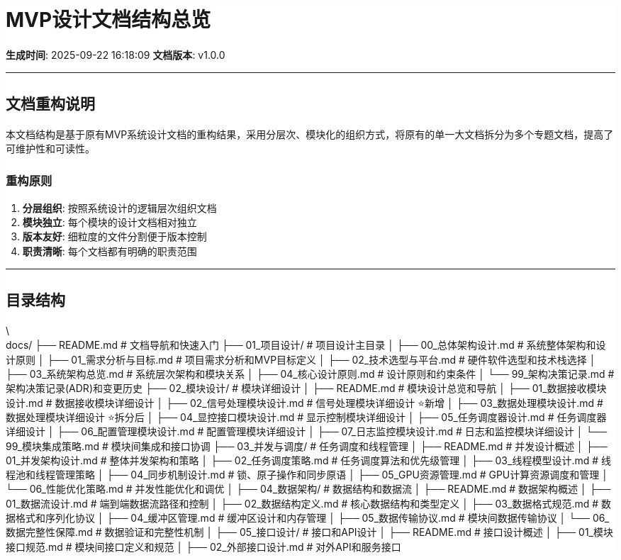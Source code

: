 ﻿# MVP设计文档结构总览

**生成时间**: 2025-09-22 16:18:09
**文档版本**: v1.0.0

---

## 文档重构说明

本文档结构是基于原有MVP系统设计文档的重构结果，采用分层次、模块化的组织方式，将原有的单一大文档拆分为多个专题文档，提高了可维护性和可读性。

### 重构原则

1. **分层组织**: 按照系统设计的逻辑层次组织文档
2. **模块独立**: 每个模块的设计文档相对独立
3. **版本友好**: 细粒度的文件分割便于版本控制
4. **职责清晰**: 每个文档都有明确的职责范围

---

## 目录结构

\\\
docs/
├── README.md                                    # 文档导航和快速入门
├── 01_项目设计/                                # 项目设计主目录
│   ├── 00_总体架构设计.md                       # 系统整体架构和设计原则
│   ├── 01_需求分析与目标.md                     # 项目需求分析和MVP目标定义
│   ├── 02_技术选型与平台.md                     # 硬件软件选型和技术栈选择
│   ├── 03_系统架构总览.md                       # 系统层次架构和模块关系
│   ├── 04_核心设计原则.md                       # 设计原则和约束条件
│   └── 99_架构决策记录.md                       # 架构决策记录(ADR)和变更历史
├── 02_模块设计/                                # 模块详细设计
│   ├── README.md                               # 模块设计总览和导航
│   ├── 01_数据接收模块设计.md                   # 数据接收模块详细设计
│   ├── 02_信号处理模块设计.md                   # 信号处理模块详细设计 ⭐新增
│   ├── 03_数据处理模块设计.md                   # 数据处理模块详细设计 ⭐拆分后
│   ├── 04_显控接口模块设计.md                   # 显示控制模块详细设计
│   ├── 05_任务调度器设计.md                     # 任务调度器详细设计
│   ├── 06_配置管理模块设计.md                   # 配置管理模块详细设计
│   ├── 07_日志监控模块设计.md                   # 日志和监控模块详细设计
│   └── 99_模块集成策略.md                       # 模块间集成和接口协调
├── 03_并发与调度/                              # 任务调度和线程管理
│   ├── README.md                               # 并发设计概述
│   ├── 01_并发架构设计.md                       # 整体并发架构和策略
│   ├── 02_任务调度策略.md                       # 任务调度算法和优先级管理
│   ├── 03_线程模型设计.md                       # 线程池和线程管理策略
│   ├── 04_同步机制设计.md                       # 锁、原子操作和同步原语
│   ├── 05_GPU资源管理.md                        # GPU计算资源调度和管理
│   └── 06_性能优化策略.md                       # 并发性能优化和调优
│
├── 04_数据架构/                                # 数据结构和数据流
│   ├── README.md                               # 数据架构概述
│   ├── 01_数据流设计.md                         # 端到端数据流路径和控制
│   ├── 02_数据结构定义.md                       # 核心数据结构和类型定义
│   ├── 03_数据格式规范.md                       # 数据格式和序列化协议
│   ├── 04_缓冲区管理.md                         # 缓冲区设计和内存管理
│   ├── 05_数据传输协议.md                       # 模块间数据传输协议
│   └── 06_数据完整性保障.md                     # 数据验证和完整性机制
│
├── 05_接口设计/                                # 接口和API设计
│   ├── README.md                               # 接口设计概述
│   ├── 01_模块接口规范.md                       # 模块间接口定义和规范
│   ├── 02_外部接口设计.md                       # 对外API和服务接口
